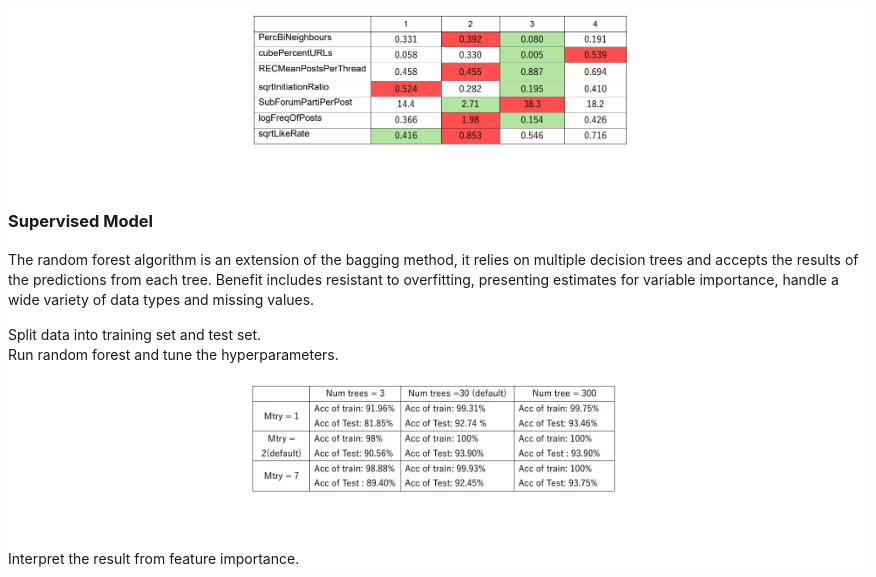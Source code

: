 <p align = 'center'>
<img src="images/result.jpg" alt="Anlysing result" width="400"/></p><br/>


### Supervised Model 
The random forest algorithm is an extension of the bagging method, it  relies on multiple decision trees and accepts the results of the predictions from each tree. Benefit includes resistant to overfitting, presenting estimates for variable importance, handle a wide variety of data types and missing values. <br/>

Split data into training set and test set. <Br/>
Run random forest and tune the hyperparameters. <br/>
<p align = 'center'>
<img src="images/tuning.jpg" alt="Tuning Model" width="400"/></p><br/>


Interpret the result from feature importance. <br/>
<p align = 'center'>